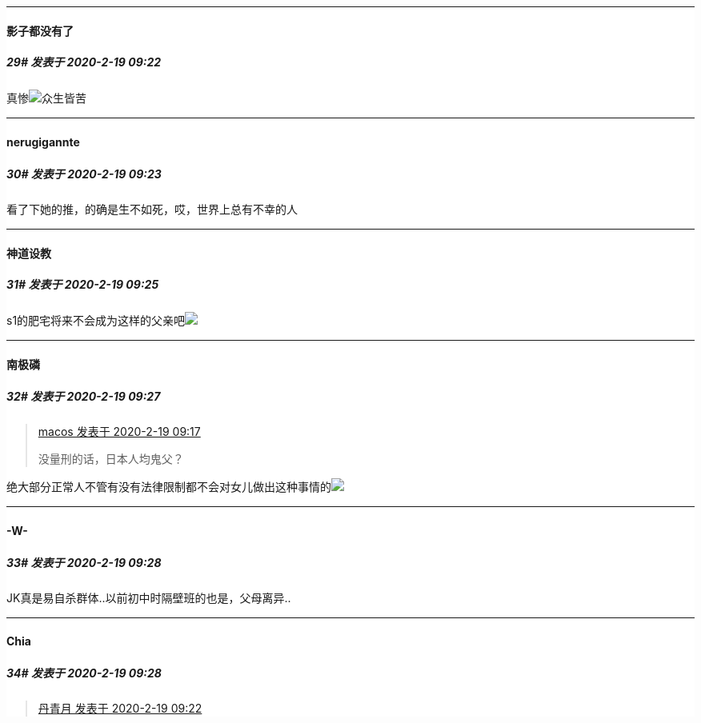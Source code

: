 
*****

####  影子都没有了  
##### 29#       发表于 2020-2-19 09:22


真惨<img src="https://static.saraba1st.com/image/smiley/face2017/135.png" referrerpolicy="no-referrer">众生皆苦


*****

####  nerugigannte  
##### 30#       发表于 2020-2-19 09:23


看了下她的推，的确是生不如死，哎，世界上总有不幸的人


*****

####  神道设教  
##### 31#       发表于 2020-2-19 09:25


s1的肥宅将来不会成为这样的父亲吧<img src="https://static.saraba1st.com/image/smiley/face2017/001.png" referrerpolicy="no-referrer">


*****

####  南极磷  
##### 32#       发表于 2020-2-19 09:27


<blockquote><a href="httphttps://bbs.saraba1st.com/2b/forum.php?mod=redirect&amp;goto=findpost&amp;pid=46457951&amp;ptid=1914620" target="_blank">macos 发表于 2020-2-19 09:17</a>

没量刑的话，日本人均鬼父？</blockquote>
绝大部分正常人不管有没有法律限制都不会对女儿做出这种事情的<img src="https://static.saraba1st.com/image/smiley/face2017/001.png" referrerpolicy="no-referrer">


*****

####  -W-  
##### 33#       发表于 2020-2-19 09:28


JK真是易自杀群体..以前初中时隔壁班的也是，父母离异..


*****

####  Chia  
##### 34#       发表于 2020-2-19 09:28


<blockquote><a href="httphttps://bbs.saraba1st.com/2b/forum.php?mod=redirect&amp;goto=findpost&amp;pid=46457986&amp;ptid=1914620" target="_blank">丹青月 发表于 2020-2-19 09:22</a>
